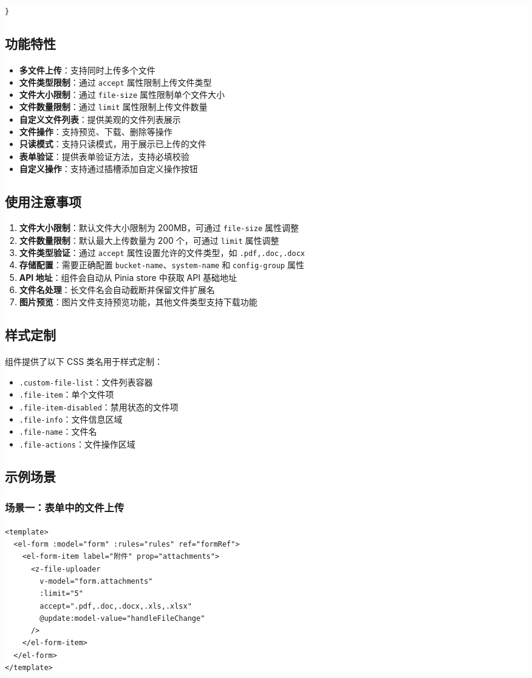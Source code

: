 ```typescript
}
```

## 功能特性

- **多文件上传**：支持同时上传多个文件
- **文件类型限制**：通过 `accept` 属性限制上传文件类型
- **文件大小限制**：通过 `file-size` 属性限制单个文件大小
- **文件数量限制**：通过 `limit` 属性限制上传文件数量
- **自定义文件列表**：提供美观的文件列表展示
- **文件操作**：支持预览、下载、删除等操作
- **只读模式**：支持只读模式，用于展示已上传的文件
- **表单验证**：提供表单验证方法，支持必填校验
- **自定义操作**：支持通过插槽添加自定义操作按钮

## 使用注意事项

1. **文件大小限制**：默认文件大小限制为 200MB，可通过 `file-size` 属性调整
2. **文件数量限制**：默认最大上传数量为 200 个，可通过 `limit` 属性调整
3. **文件类型验证**：通过 `accept` 属性设置允许的文件类型，如 `.pdf,.doc,.docx`
4. **存储配置**：需要正确配置 `bucket-name`、`system-name` 和 `config-group` 属性
5. **API 地址**：组件会自动从 Pinia store 中获取 API 基础地址
6. **文件名处理**：长文件名会自动截断并保留文件扩展名
7. **图片预览**：图片文件支持预览功能，其他文件类型支持下载功能

## 样式定制

组件提供了以下 CSS 类名用于样式定制：

- `.custom-file-list`：文件列表容器
- `.file-item`：单个文件项
- `.file-item-disabled`：禁用状态的文件项
- `.file-info`：文件信息区域
- `.file-name`：文件名
- `.file-actions`：文件操作区域

## 示例场景

### 场景一：表单中的文件上传

```vue
<template>
  <el-form :model="form" :rules="rules" ref="formRef">
    <el-form-item label="附件" prop="attachments">
      <z-file-uploader
        v-model="form.attachments"
        :limit="5"
        accept=".pdf,.doc,.docx,.xls,.xlsx"
        @update:model-value="handleFileChange"
      />
    </el-form-item>
  </el-form>
</template>
```
